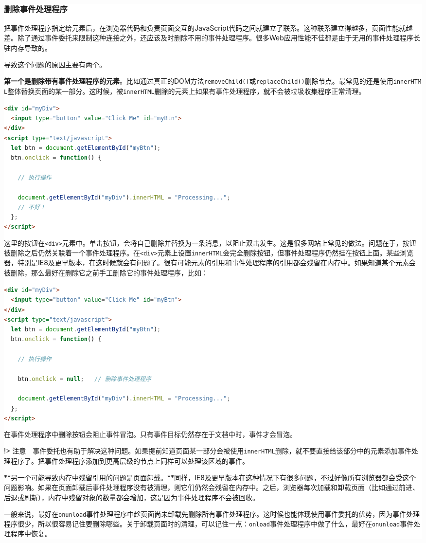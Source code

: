 ### 删除事件处理程序

把事件处理程序指定给元素后，在浏览器代码和负责页面交互的JavaScript代码之间就建立了联系。这种联系建立得越多，页面性能就越差。除了通过事件委托来限制这种连接之外，还应该及时删除不用的事件处理程序。很多Web应用性能不佳都是由于无用的事件处理程序长驻内存导致的。

导致这个问题的原因主要有两个。

**第一个是删除带有事件处理程序的元素**。比如通过真正的DOM方法`removeChild()`或`replaceChild()`删除节点。最常见的还是使用`innerHTML`整体替换页面的某一部分。这时候，被`innerHTML`删除的元素上如果有事件处理程序，就不会被垃圾收集程序正常清理。
```html
<div id="myDiv">
  <input type="button" value="Click Me" id="myBtn">
</div>
<script type="text/javascript">
  let btn = document.getElementById("myBtn");
  btn.onclick = function() {

    // 执行操作

    document.getElementById("myDiv").innerHTML = "Processing...";
    // 不好！
  };
</script>
```

这里的按钮在`<div>`元素中。单击按钮，会将自己删除并替换为一条消息，以阻止双击发生。这是很多网站上常见的做法。问题在于，按钮被删除之后仍然关联着一个事件处理程序。在`<div>`元素上设置`innerHTML`会完全删除按钮，但事件处理程序仍然挂在按钮上面。某些浏览器，特别是IE8及更早版本，在这时候就会有问题了。很有可能元素的引用和事件处理程序的引用都会残留在内存中。如果知道某个元素会被删除，那么最好在删除它之前手工删除它的事件处理程序，比如：
```html
<div id="myDiv">
  <input type="button" value="Click Me" id="myBtn">
</div>
<script type="text/javascript">
  let btn = document.getElementById("myBtn");
  btn.onclick = function() {

    // 执行操作

    btn.onclick = null;   // 删除事件处理程序

    document.getElementById("myDiv").innerHTML = "Processing...";
  };
</script>
```
在事件处理程序中删除按钮会阻止事件冒泡。只有事件目标仍然存在于文档中时，事件才会冒泡。

!> 注意　事件委托也有助于解决这种问题。如果提前知道页面某一部分会被使用`innerHTML`删除，就不要直接给该部分中的元素添加事件处理程序了。把事件处理程序添加到更高层级的节点上同样可以处理该区域的事件。

**另一个可能导致内存中残留引用的问题是页面卸载。**同样，IE8及更早版本在这种情况下有很多问题，不过好像所有浏览器都会受这个问题影响。如果在页面卸载后事件处理程序没有被清理，则它们仍然会残留在内存中。之后，浏览器每次加载和卸载页面（比如通过前进、后退或刷新），内存中残留对象的数量都会增加，这是因为事件处理程序不会被回收。

一般来说，最好在`onunload`事件处理程序中趁页面尚未卸载先删除所有事件处理程序。这时候也能体现使用事件委托的优势，因为事件处理程序很少，所以很容易记住要删除哪些。关于卸载页面时的清理，可以记住一点：`onload`事件处理程序中做了什么，最好在`onunload`事件处理程序中恢复。
